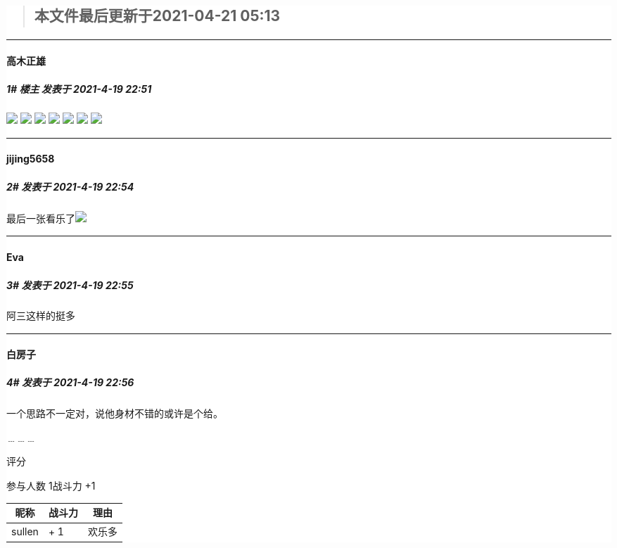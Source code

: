 > ## **本文件最后更新于2021-04-21 05:13** 



-----

####  高木正雄  
##### 1#       楼主       发表于 2021-4-19 22:51


<img src="http://wx1.sinaimg.cn/large/006FOUZ3ly1gpo54srjs6j30u01maqgc.jpg" referrerpolicy="no-referrer">

<img src="http://wx1.sinaimg.cn/large/006FOUZ3ly1gpo54unanxj30u01aqk4e.jpg" referrerpolicy="no-referrer">
<img src="http://wx4.sinaimg.cn/large/006FOUZ3ly1gpo54uwpukj30u01dtk3n.jpg" referrerpolicy="no-referrer">

<img src="http://wx1.sinaimg.cn/large/006FOUZ3ly1gpo54vdp9jj30u0175471.jpg" referrerpolicy="no-referrer">
<img src="http://wx1.sinaimg.cn/large/006FOUZ3ly1gpo54vsg4ij30u00r7n20.jpg" referrerpolicy="no-referrer">
<img src="http://wx1.sinaimg.cn/large/006FOUZ3ly1gpo54w3gakj30u01h4tjv.jpg" referrerpolicy="no-referrer">
<img src="https://wx1.sinaimg.cn/large/006FOUZ3ly1gpo54wndadj30u01dxh3p.jpg" referrerpolicy="no-referrer">


-----

####  jijing5658  
##### 2#       发表于 2021-4-19 22:54


最后一张看乐了<img src="https://static.saraba1st.com/image/smiley/face2017/068.png" referrerpolicy="no-referrer">


-----

####  Eva  
##### 3#       发表于 2021-4-19 22:55


阿三这样的挺多 


-----

####  白房子  
##### 4#       发表于 2021-4-19 22:56


一个思路不一定对，说他身材不错的或许是个给。


﹍﹍﹍

评分


 参与人数 1战斗力 +1

|昵称|战斗力|理由|
|----|---|---|
| sullen| + 1|欢乐多|

